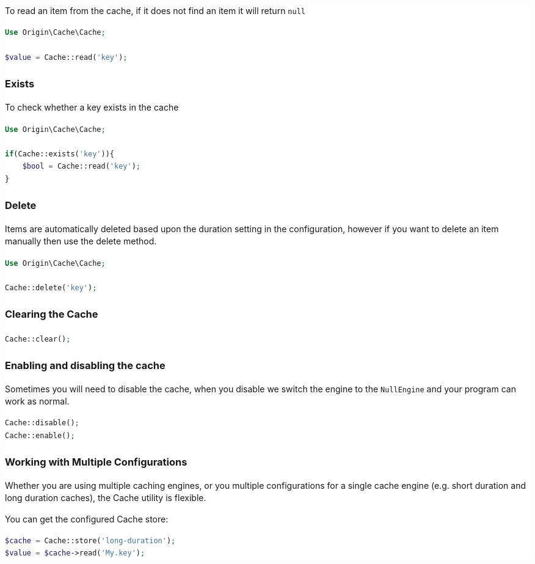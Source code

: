 To read an item from the cache, if it does not find an item it will return `null`

```php
Use Origin\Cache\Cache;

$value = Cache::read('key');
```

### Exists

To check whether a key exists in the cache

```php
Use Origin\Cache\Cache;

if(Cache::exists('key')){
    $bool = Cache::read('key');
}
```

### Delete

Items are automatically deleted based upon the duration setting in the configuration, however if you want
to delete an item manually then use the delete method.

```php
Use Origin\Cache\Cache;

Cache::delete('key');
```


### Clearing the Cache

```php
Cache::clear();
```

### Enabling and disabling the cache

Sometimes you will need to disable the cache, when you disable we switch the engine to the `NullEngine` and your program can work as normal.

```php
Cache::disable();
Cache::enable();
```

### Working with Multiple Configurations

Whether you are using multiple caching engines, or you multiple configurations for a single cache engine (e.g. short duration and long duration caches), the Cache utility is flexible.

You can get the configured Cache store:

```php
$cache = Cache::store('long-duration');
$value = $cache->read('My.key');
```
